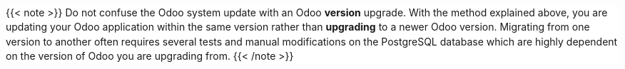 {{< note >}}
Do not confuse the Odoo system update with an Odoo **version** upgrade. With the method explained above, you are updating your Odoo application within the same version rather than **upgrading** to a newer Odoo version. Migrating from one version to another often requires several tests and manual modifications on the PostgreSQL database which are highly dependent on the version of Odoo you are upgrading from.
{{< /note >}}
